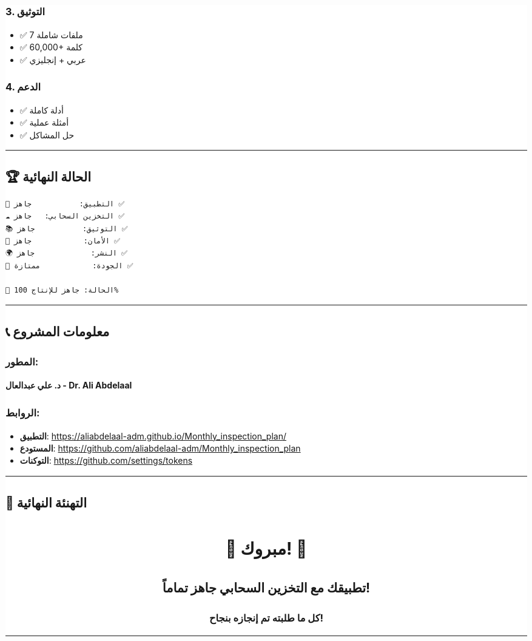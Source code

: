 ### 3. التوثيق
- ✅ 7 ملفات شاملة
- ✅ 60,000+ كلمة
- ✅ عربي + إنجليزي

### 4. الدعم
- ✅ أدلة كاملة
- ✅ أمثلة عملية
- ✅ حل المشاكل

---

## 🏆 الحالة النهائية

```
🚀 التطبيق:           جاهز ✅
☁️ التخزين السحابي:   جاهز ✅
📚 التوثيق:           جاهز ✅
🔐 الأمان:            جاهز ✅
🌍 النشر:             جاهز ✅
🎯 الجودة:            ممتازة ✅

💯 الحالة: جاهز للإنتاج 100%
```

---

## 📞 معلومات المشروع

### المطور:
**د. علي عبدالعال - Dr. Ali Abdelaal**

### الروابط:
- **التطبيق**: https://aliabdelaal-adm.github.io/Monthly_inspection_plan/
- **المستودع**: https://github.com/aliabdelaal-adm/Monthly_inspection_plan
- **التوكنات**: https://github.com/settings/tokens

---

## 🎊 التهنئة النهائية

<div align="center">

# 🎉 مبروك! 🎉

## تطبيقك مع التخزين السحابي جاهز تماماً!

### كل ما طلبته تم إنجازه بنجاح!

---